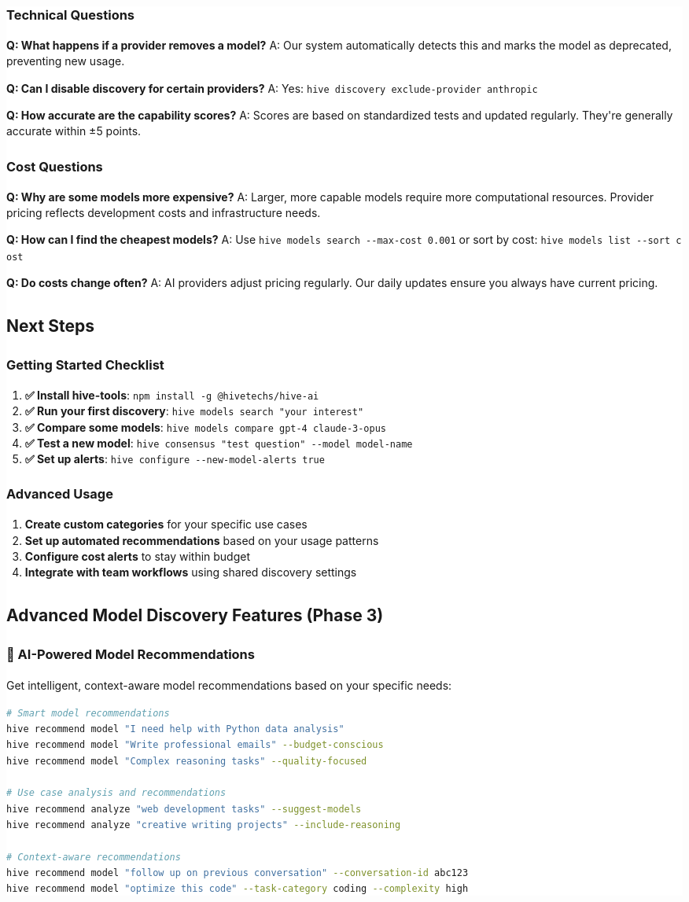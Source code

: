 ### Technical Questions

**Q: What happens if a provider removes a model?**
A: Our system automatically detects this and marks the model as deprecated, preventing new usage.

**Q: Can I disable discovery for certain providers?**
A: Yes: `hive discovery exclude-provider anthropic`

**Q: How accurate are the capability scores?**
A: Scores are based on standardized tests and updated regularly. They're generally accurate within ±5 points.

### Cost Questions

**Q: Why are some models more expensive?**
A: Larger, more capable models require more computational resources. Provider pricing reflects development costs and infrastructure needs.

**Q: How can I find the cheapest models?**
A: Use `hive models search --max-cost 0.001` or sort by cost: `hive models list --sort cost`

**Q: Do costs change often?**
A: AI providers adjust pricing regularly. Our daily updates ensure you always have current pricing.

## Next Steps

### Getting Started Checklist

1. **✅ Install hive-tools**: `npm install -g @hivetechs/hive-ai`
2. **✅ Run your first discovery**: `hive models search "your interest"`
3. **✅ Compare some models**: `hive models compare gpt-4 claude-3-opus`
4. **✅ Test a new model**: `hive consensus "test question" --model model-name`
5. **✅ Set up alerts**: `hive configure --new-model-alerts true`

### Advanced Usage

1. **Create custom categories** for your specific use cases
2. **Set up automated recommendations** based on your usage patterns
3. **Configure cost alerts** to stay within budget
4. **Integrate with team workflows** using shared discovery settings

## Advanced Model Discovery Features (Phase 3)

### 🤖 AI-Powered Model Recommendations

Get intelligent, context-aware model recommendations based on your specific needs:

```bash
# Smart model recommendations
hive recommend model "I need help with Python data analysis"
hive recommend model "Write professional emails" --budget-conscious
hive recommend model "Complex reasoning tasks" --quality-focused

# Use case analysis and recommendations
hive recommend analyze "web development tasks" --suggest-models
hive recommend analyze "creative writing projects" --include-reasoning

# Context-aware recommendations
hive recommend model "follow up on previous conversation" --conversation-id abc123
hive recommend model "optimize this code" --task-category coding --complexity high
```
